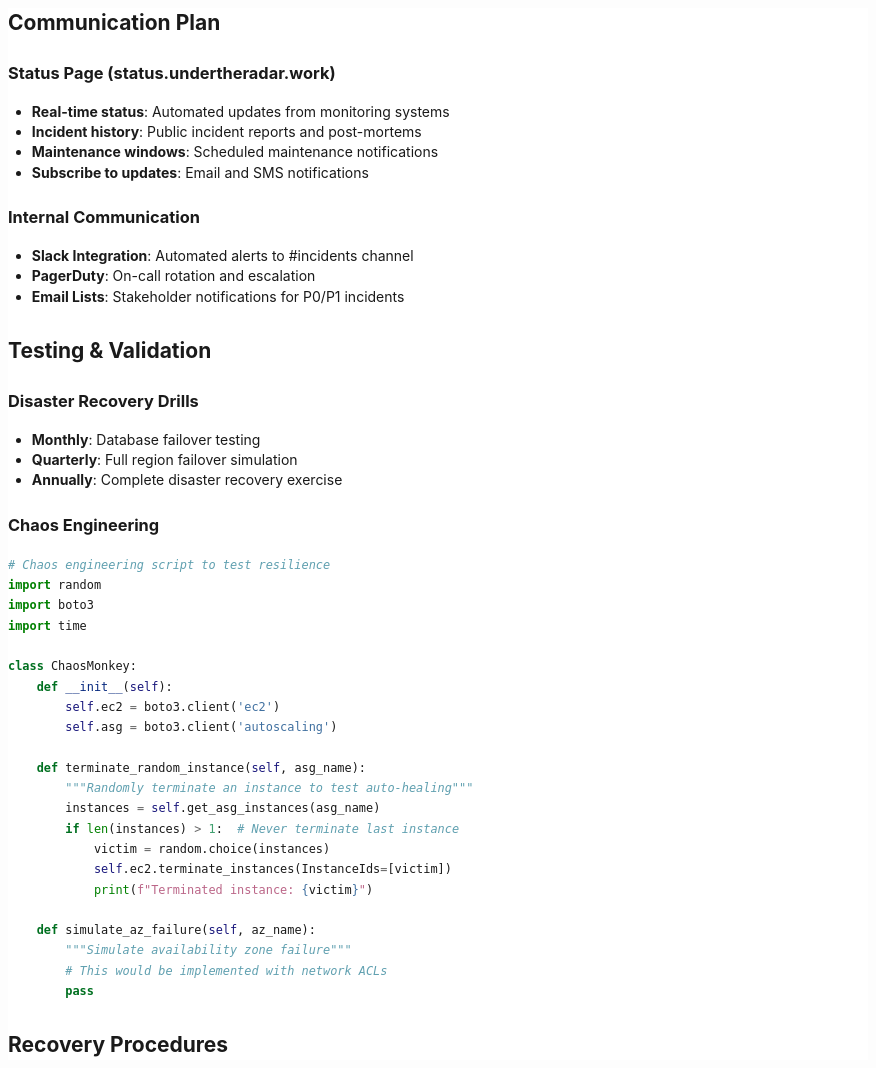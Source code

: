 ## Communication Plan

### Status Page (status.undertheradar.work)
- **Real-time status**: Automated updates from monitoring systems
- **Incident history**: Public incident reports and post-mortems
- **Maintenance windows**: Scheduled maintenance notifications
- **Subscribe to updates**: Email and SMS notifications

### Internal Communication
- **Slack Integration**: Automated alerts to #incidents channel
- **PagerDuty**: On-call rotation and escalation
- **Email Lists**: Stakeholder notifications for P0/P1 incidents

## Testing & Validation

### Disaster Recovery Drills
- **Monthly**: Database failover testing
- **Quarterly**: Full region failover simulation
- **Annually**: Complete disaster recovery exercise

### Chaos Engineering
```python
# Chaos engineering script to test resilience
import random
import boto3
import time

class ChaosMonkey:
    def __init__(self):
        self.ec2 = boto3.client('ec2')
        self.asg = boto3.client('autoscaling')
    
    def terminate_random_instance(self, asg_name):
        """Randomly terminate an instance to test auto-healing"""
        instances = self.get_asg_instances(asg_name)
        if len(instances) > 1:  # Never terminate last instance
            victim = random.choice(instances)
            self.ec2.terminate_instances(InstanceIds=[victim])
            print(f"Terminated instance: {victim}")
    
    def simulate_az_failure(self, az_name):
        """Simulate availability zone failure"""
        # This would be implemented with network ACLs
        pass
```

## Recovery Procedures
